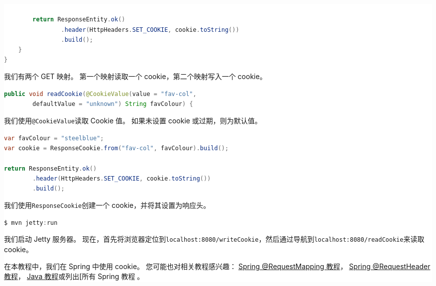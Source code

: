 ```java

        return ResponseEntity.ok()
                .header(HttpHeaders.SET_COOKIE, cookie.toString())
                .build();
    }
}

```

我们有两个 GET 映射。 第一个映射读取一个 cookie，第二个映射写入一个 cookie。

```java
public void readCookie(@CookieValue(value = "fav-col",
        defaultValue = "unknown") String favColour) {

```

我们使用`@CookieValue`读取 Cookie 值。 如果未设置 cookie 或过期，则为默认值。

```java
var favColour = "steelblue";
var cookie = ResponseCookie.from("fav-col", favColour).build();

return ResponseEntity.ok()
        .header(HttpHeaders.SET_COOKIE, cookie.toString())
        .build();

```

我们使用`ResponseCookie`创建一个 cookie，并将其设置为响应头。

```java
$ mvn jetty:run

```

我们启动 Jetty 服务器。 现在，首先将浏览器定位到`localhost:8080/writeCookie`，然后通过导航到`localhost:8080/readCookie`来读取 cookie。

在本教程中，我们在 Spring 中使用 cookie。 您可能也对相关教程感兴趣： [Spring @RequestMapping 教程](/spring/requestmapping/)， [Spring @RequestHeader 教程](/spring/requestheader/)， [Java 教程](/lang/java/)或列出[所有 Spring 教程[](/all/#spring) 。